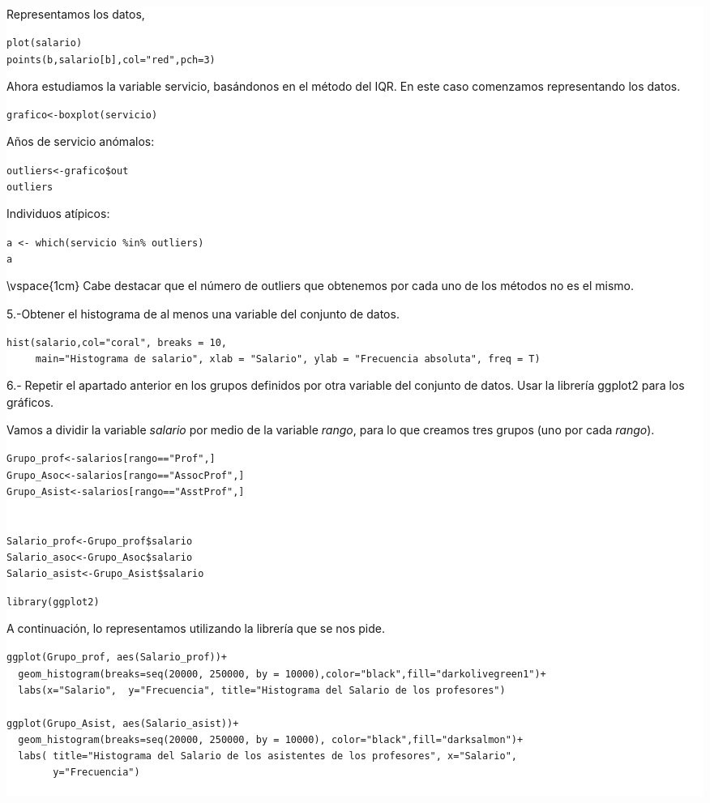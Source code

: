 

Representamos los datos, 

```{r}
plot(salario)
points(b,salario[b],col="red",pch=3)
```


Ahora estudiamos la variable servicio, basándonos en el método del IQR. En este caso comenzamos representando los datos. 

```{r}
grafico<-boxplot(servicio)
```

Años de servicio anómalos:
```{r}
outliers<-grafico$out
outliers
```

Individuos atípicos:
```{r}
a <- which(servicio %in% outliers)
a
```

\vspace{1cm}
Cabe destacar que el número de outliers que obtenemos por cada uno de los métodos no es el mismo. 


5.-Obtener el histograma de al menos una variable del conjunto de datos.

```{r}
hist(salario,col="coral", breaks = 10,
     main="Histograma de salario", xlab = "Salario", ylab = "Frecuencia absoluta", freq = T)
```


6.- Repetir el apartado anterior en los grupos definidos por otra variable del
conjunto de datos. Usar la librería ggplot2 para los gráficos.

Vamos a dividir la variable *salario* por medio de la variable *rango*, para lo que creamos tres grupos (uno por cada *rango*). 
```{r}
Grupo_prof<-salarios[rango=="Prof",]
Grupo_Asoc<-salarios[rango=="AssocProf",]
Grupo_Asist<-salarios[rango=="AsstProf",]


Salario_prof<-Grupo_prof$salario
Salario_asoc<-Grupo_Asoc$salario
Salario_asist<-Grupo_Asist$salario
```

```{r include=FALSE}
library(ggplot2)
```

A continuación, lo representamos utilizando la librería que se nos pide.
```{r fig.height=4, fig.width=6}
ggplot(Grupo_prof, aes(Salario_prof))+ 
  geom_histogram(breaks=seq(20000, 250000, by = 10000),color="black",fill="darkolivegreen1")+
  labs(x="Salario",  y="Frecuencia", title="Histograma del Salario de los profesores")

ggplot(Grupo_Asist, aes(Salario_asist))+ 
  geom_histogram(breaks=seq(20000, 250000, by = 10000), color="black",fill="darksalmon")+
  labs( title="Histograma del Salario de los asistentes de los profesores", x="Salario", 
        y="Frecuencia")


```
